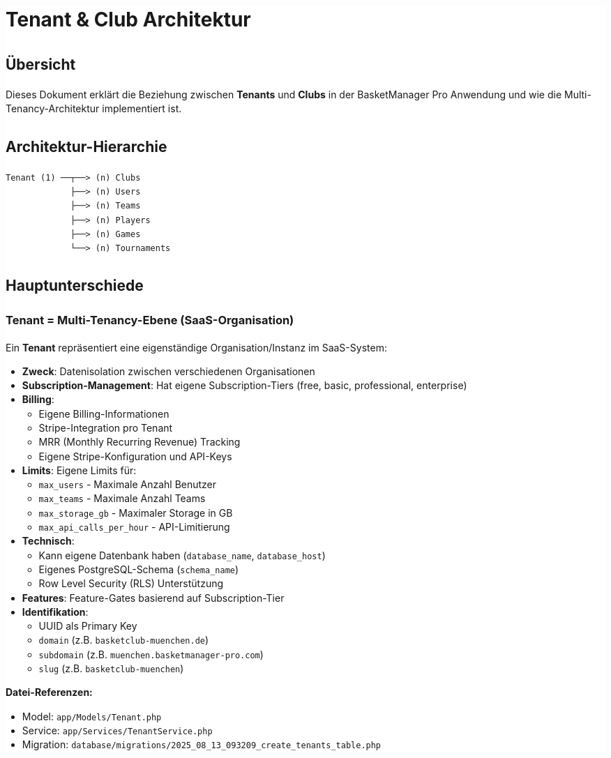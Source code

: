 # Tenant & Club Architektur

## Übersicht

Dieses Dokument erklärt die Beziehung zwischen **Tenants** und **Clubs** in der BasketManager Pro Anwendung und wie die Multi-Tenancy-Architektur implementiert ist.

## Architektur-Hierarchie

```
Tenant (1) ──┬──> (n) Clubs
             ├──> (n) Users
             ├──> (n) Teams
             ├──> (n) Players
             ├──> (n) Games
             └──> (n) Tournaments
```

## Hauptunterschiede

### Tenant = Multi-Tenancy-Ebene (SaaS-Organisation)

Ein **Tenant** repräsentiert eine eigenständige Organisation/Instanz im SaaS-System:

- **Zweck**: Datenisolation zwischen verschiedenen Organisationen
- **Subscription-Management**: Hat eigene Subscription-Tiers (free, basic, professional, enterprise)
- **Billing**:
  - Eigene Billing-Informationen
  - Stripe-Integration pro Tenant
  - MRR (Monthly Recurring Revenue) Tracking
  - Eigene Stripe-Konfiguration und API-Keys
- **Limits**: Eigene Limits für:
  - `max_users` - Maximale Anzahl Benutzer
  - `max_teams` - Maximale Anzahl Teams
  - `max_storage_gb` - Maximaler Storage in GB
  - `max_api_calls_per_hour` - API-Limitierung
- **Technisch**:
  - Kann eigene Datenbank haben (`database_name`, `database_host`)
  - Eigenes PostgreSQL-Schema (`schema_name`)
  - Row Level Security (RLS) Unterstützung
- **Features**: Feature-Gates basierend auf Subscription-Tier
- **Identifikation**:
  - UUID als Primary Key
  - `domain` (z.B. `basketclub-muenchen.de`)
  - `subdomain` (z.B. `muenchen.basketmanager-pro.com`)
  - `slug` (z.B. `basketclub-muenchen`)

**Datei-Referenzen:**
- Model: `app/Models/Tenant.php`
- Service: `app/Services/TenantService.php`
- Migration: `database/migrations/2025_08_13_093209_create_tenants_table.php`

